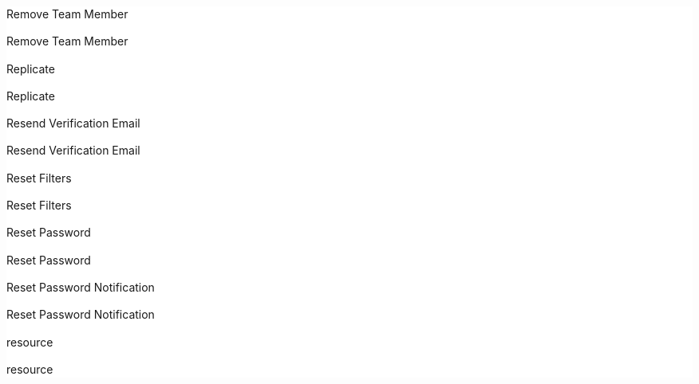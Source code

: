 </td></tr>
<tr><td width="50%">

Remove Team Member

</td><td width="50%">

Remove Team Member

</td></tr>
<tr><td width="50%">

Replicate

</td><td width="50%">

Replicate

</td></tr>
<tr><td width="50%">

Resend Verification Email

</td><td width="50%">

Resend Verification Email

</td></tr>
<tr><td width="50%">

Reset Filters

</td><td width="50%">

Reset Filters

</td></tr>
<tr><td width="50%">

Reset Password

</td><td width="50%">

Reset Password

</td></tr>
<tr><td width="50%">

Reset Password Notification

</td><td width="50%">

Reset Password Notification

</td></tr>
<tr><td width="50%">

resource

</td><td width="50%">

resource

</td></tr>
<tr><td width="50%">
